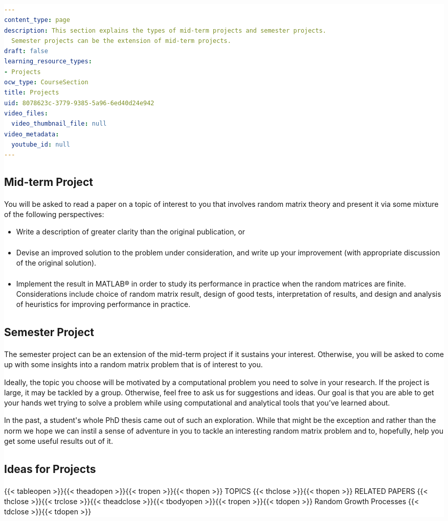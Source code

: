 ```yaml
---
content_type: page
description: This section explains the types of mid-term projects and semester projects.
  Semester projects can be the extension of mid-term projects.
draft: false
learning_resource_types:
- Projects
ocw_type: CourseSection
title: Projects
uid: 8078623c-3779-9385-5a96-6ed40d24e942
video_files:
  video_thumbnail_file: null
video_metadata:
  youtube_id: null
---
```

## Mid-term Project

You will be asked to read a paper on a topic of interest to you that involves random matrix theory and present it via some mixture of the following perspectives:

- Write a description of greater clarity than the original publication, or     
     
- Devise an improved solution to the problem under consideration, and write up your improvement (with appropriate discussion of the original solution).     
     
- Implement the result in MATLAB® in order to study its performance in practice when the random matrices are finite. Considerations include choice of random matrix result, design of good tests, interpretation of results, and design and analysis of heuristics for improving performance in practice.

## Semester Project

The semester project can be an extension of the mid-term project if it sustains your interest. Otherwise, you will be asked to come up with some insights into a random matrix problem that is of interest to you.

Ideally, the topic you choose will be motivated by a computational problem you need to solve in your research. If the project is large, it may be tackled by a group. Otherwise, feel free to ask us for suggestions and ideas. Our goal is that you are able to get your hands wet trying to solve a problem while using computational and analytical tools that you’ve learned about.

In the past, a student's whole PhD thesis came out of such an exploration. While that might be the exception and rather than the norm we hope we can instil a sense of adventure in you to tackle an interesting random matrix problem and to, hopefully, help you get some useful results out of it.

## Ideas for Projects

{{< tableopen >}}{{< theadopen >}}{{< tropen >}}{{< thopen >}}
TOPICS
{{< thclose >}}{{< thopen >}}
RELATED PAPERS
{{< thclose >}}{{< trclose >}}{{< theadclose >}}{{< tbodyopen >}}{{< tropen >}}{{< tdopen >}}
Random Growth Processes
{{< tdclose >}}{{< tdopen >}}
